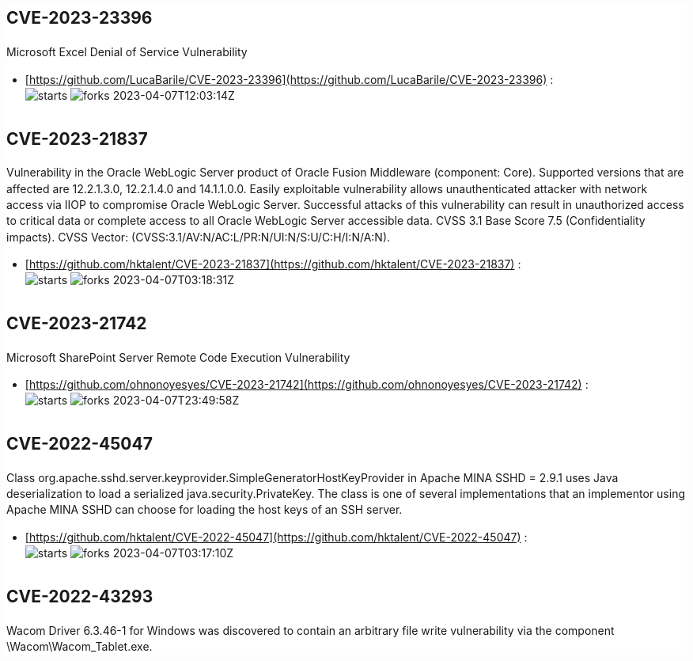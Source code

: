 ## CVE-2023-23396
 Microsoft Excel Denial of Service Vulnerability

- [https://github.com/LucaBarile/CVE-2023-23396](https://github.com/LucaBarile/CVE-2023-23396) :  
![starts](https://img.shields.io/github/stars/LucaBarile/CVE-2023-23396.svg) 
![forks](https://img.shields.io/github/forks/LucaBarile/CVE-2023-23396.svg) 
2023-04-07T12:03:14Z

## CVE-2023-21837
 Vulnerability in the Oracle WebLogic Server product of Oracle Fusion Middleware (component: Core).  Supported versions that are affected are 12.2.1.3.0, 12.2.1.4.0 and  14.1.1.0.0. Easily exploitable vulnerability allows unauthenticated attacker with network access via IIOP to compromise Oracle WebLogic Server.  Successful attacks of this vulnerability can result in  unauthorized access to critical data or complete access to all Oracle WebLogic Server accessible data. CVSS 3.1 Base Score 7.5 (Confidentiality impacts).  CVSS Vector: (CVSS:3.1/AV:N/AC:L/PR:N/UI:N/S:U/C:H/I:N/A:N).

- [https://github.com/hktalent/CVE-2023-21837](https://github.com/hktalent/CVE-2023-21837) :  
![starts](https://img.shields.io/github/stars/hktalent/CVE-2023-21837.svg) 
![forks](https://img.shields.io/github/forks/hktalent/CVE-2023-21837.svg) 
2023-04-07T03:18:31Z

## CVE-2023-21742
 Microsoft SharePoint Server Remote Code Execution Vulnerability

- [https://github.com/ohnonoyesyes/CVE-2023-21742](https://github.com/ohnonoyesyes/CVE-2023-21742) :  
![starts](https://img.shields.io/github/stars/ohnonoyesyes/CVE-2023-21742.svg) 
![forks](https://img.shields.io/github/forks/ohnonoyesyes/CVE-2023-21742.svg) 
2023-04-07T23:49:58Z

## CVE-2022-45047
 Class org.apache.sshd.server.keyprovider.SimpleGeneratorHostKeyProvider in Apache MINA SSHD = 2.9.1 uses Java deserialization to load a serialized java.security.PrivateKey. The class is one of several implementations that an implementor using Apache MINA SSHD can choose for loading the host keys of an SSH server.

- [https://github.com/hktalent/CVE-2022-45047](https://github.com/hktalent/CVE-2022-45047) :  
![starts](https://img.shields.io/github/stars/hktalent/CVE-2022-45047.svg) 
![forks](https://img.shields.io/github/forks/hktalent/CVE-2022-45047.svg) 
2023-04-07T03:17:10Z

## CVE-2022-43293
 Wacom Driver 6.3.46-1 for Windows was discovered to contain an arbitrary file write vulnerability via the component \Wacom\Wacom_Tablet.exe.
